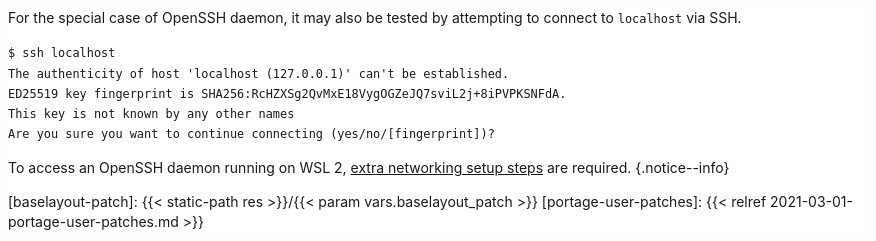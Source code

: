 For the special case of OpenSSH daemon, it may also be tested by attempting to
connect to `localhost` via SSH.

```console
$ ssh localhost
The authenticity of host 'localhost (127.0.0.1)' can't be established.
ED25519 key fingerprint is SHA256:RcHZXSg2QvMxE18VygOGZeJQ7sviL2j+8iPVPKSNFdA.
This key is not known by any other names
Are you sure you want to continue connecting (yes/no/[fingerprint])?
```

To access an OpenSSH daemon running on WSL 2, [extra networking setup
steps][wsl-2-lan] are required.
{.notice--info}

[wsl-boot-settings]: https://docs.microsoft.com/en-us/windows/wsl/wsl-config#boot-settings
[wsl-2-lan]: https://docs.microsoft.com/en-us/windows/wsl/networking#accessing-a-wsl-2-distribution-from-your-local-area-network-lan


[wsl]: https://docs.microsoft.com/en-us/windows/wsl/
[gentoo-wiki-wsl]: https://wiki.gentoo.org/wiki/Gentoo_in_WSL
[wsl-run-win-tools]: https://docs.microsoft.com/en-us/windows/wsl/filesystems#run-windows-tools-from-linux
[etc-portage-patches]: https://wiki.gentoo.org/wiki//etc/portage/patches
[baselayout-patch]: {{< static-path res >}}/{{< param vars.baselayout_patch >}}
[portage-user-patches]: {{< relref 2021-03-01-portage-user-patches.md >}}